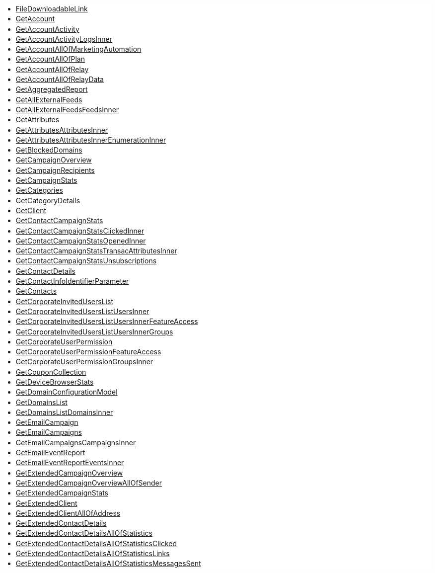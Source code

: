  - [FileDownloadableLink](docs/FileDownloadableLink.md)
 - [GetAccount](docs/GetAccount.md)
 - [GetAccountActivity](docs/GetAccountActivity.md)
 - [GetAccountActivityLogsInner](docs/GetAccountActivityLogsInner.md)
 - [GetAccountAllOfMarketingAutomation](docs/GetAccountAllOfMarketingAutomation.md)
 - [GetAccountAllOfPlan](docs/GetAccountAllOfPlan.md)
 - [GetAccountAllOfRelay](docs/GetAccountAllOfRelay.md)
 - [GetAccountAllOfRelayData](docs/GetAccountAllOfRelayData.md)
 - [GetAggregatedReport](docs/GetAggregatedReport.md)
 - [GetAllExternalFeeds](docs/GetAllExternalFeeds.md)
 - [GetAllExternalFeedsFeedsInner](docs/GetAllExternalFeedsFeedsInner.md)
 - [GetAttributes](docs/GetAttributes.md)
 - [GetAttributesAttributesInner](docs/GetAttributesAttributesInner.md)
 - [GetAttributesAttributesInnerEnumerationInner](docs/GetAttributesAttributesInnerEnumerationInner.md)
 - [GetBlockedDomains](docs/GetBlockedDomains.md)
 - [GetCampaignOverview](docs/GetCampaignOverview.md)
 - [GetCampaignRecipients](docs/GetCampaignRecipients.md)
 - [GetCampaignStats](docs/GetCampaignStats.md)
 - [GetCategories](docs/GetCategories.md)
 - [GetCategoryDetails](docs/GetCategoryDetails.md)
 - [GetClient](docs/GetClient.md)
 - [GetContactCampaignStats](docs/GetContactCampaignStats.md)
 - [GetContactCampaignStatsClickedInner](docs/GetContactCampaignStatsClickedInner.md)
 - [GetContactCampaignStatsOpenedInner](docs/GetContactCampaignStatsOpenedInner.md)
 - [GetContactCampaignStatsTransacAttributesInner](docs/GetContactCampaignStatsTransacAttributesInner.md)
 - [GetContactCampaignStatsUnsubscriptions](docs/GetContactCampaignStatsUnsubscriptions.md)
 - [GetContactDetails](docs/GetContactDetails.md)
 - [GetContactInfoIdentifierParameter](docs/GetContactInfoIdentifierParameter.md)
 - [GetContacts](docs/GetContacts.md)
 - [GetCorporateInvitedUsersList](docs/GetCorporateInvitedUsersList.md)
 - [GetCorporateInvitedUsersListUsersInner](docs/GetCorporateInvitedUsersListUsersInner.md)
 - [GetCorporateInvitedUsersListUsersInnerFeatureAccess](docs/GetCorporateInvitedUsersListUsersInnerFeatureAccess.md)
 - [GetCorporateInvitedUsersListUsersInnerGroups](docs/GetCorporateInvitedUsersListUsersInnerGroups.md)
 - [GetCorporateUserPermission](docs/GetCorporateUserPermission.md)
 - [GetCorporateUserPermissionFeatureAccess](docs/GetCorporateUserPermissionFeatureAccess.md)
 - [GetCorporateUserPermissionGroupsInner](docs/GetCorporateUserPermissionGroupsInner.md)
 - [GetCouponCollection](docs/GetCouponCollection.md)
 - [GetDeviceBrowserStats](docs/GetDeviceBrowserStats.md)
 - [GetDomainConfigurationModel](docs/GetDomainConfigurationModel.md)
 - [GetDomainsList](docs/GetDomainsList.md)
 - [GetDomainsListDomainsInner](docs/GetDomainsListDomainsInner.md)
 - [GetEmailCampaign](docs/GetEmailCampaign.md)
 - [GetEmailCampaigns](docs/GetEmailCampaigns.md)
 - [GetEmailCampaignsCampaignsInner](docs/GetEmailCampaignsCampaignsInner.md)
 - [GetEmailEventReport](docs/GetEmailEventReport.md)
 - [GetEmailEventReportEventsInner](docs/GetEmailEventReportEventsInner.md)
 - [GetExtendedCampaignOverview](docs/GetExtendedCampaignOverview.md)
 - [GetExtendedCampaignOverviewAllOfSender](docs/GetExtendedCampaignOverviewAllOfSender.md)
 - [GetExtendedCampaignStats](docs/GetExtendedCampaignStats.md)
 - [GetExtendedClient](docs/GetExtendedClient.md)
 - [GetExtendedClientAllOfAddress](docs/GetExtendedClientAllOfAddress.md)
 - [GetExtendedContactDetails](docs/GetExtendedContactDetails.md)
 - [GetExtendedContactDetailsAllOfStatistics](docs/GetExtendedContactDetailsAllOfStatistics.md)
 - [GetExtendedContactDetailsAllOfStatisticsClicked](docs/GetExtendedContactDetailsAllOfStatisticsClicked.md)
 - [GetExtendedContactDetailsAllOfStatisticsLinks](docs/GetExtendedContactDetailsAllOfStatisticsLinks.md)
 - [GetExtendedContactDetailsAllOfStatisticsMessagesSent](docs/GetExtendedContactDetailsAllOfStatisticsMessagesSent.md)